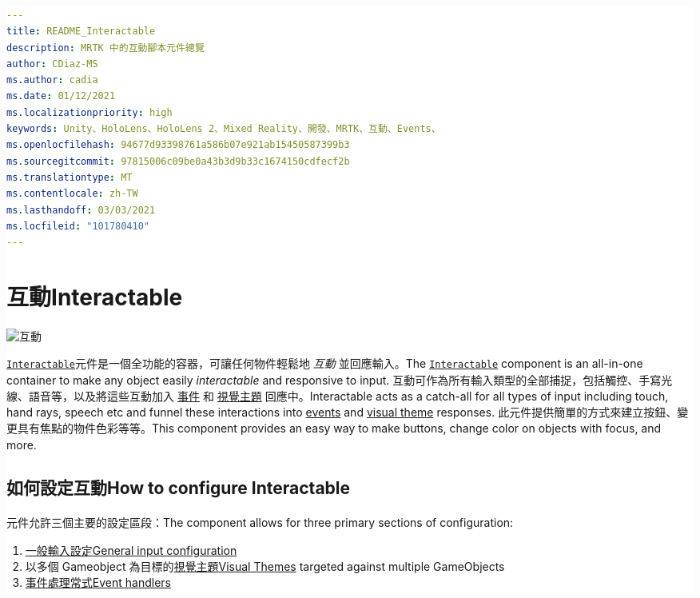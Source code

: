 ```yaml
---
title: README_Interactable
description: MRTK 中的互動腳本元件總覽
author: CDiaz-MS
ms.author: cadia
ms.date: 01/12/2021
ms.localizationpriority: high
keywords: Unity、HoloLens、HoloLens 2、Mixed Reality、開發、MRTK、互動、Events、
ms.openlocfilehash: 94677d93398761a586b07e921ab15450587399b3
ms.sourcegitcommit: 97815006c09be0a43b3d9b33c1674150cdfecf2b
ms.translationtype: MT
ms.contentlocale: zh-TW
ms.lasthandoff: 03/03/2021
ms.locfileid: "101780410"
---
```

# <a name="interactable"></a><span data-ttu-id="89f0e-104">互動</span><span class="sxs-lookup"><span data-stu-id="89f0e-104">Interactable</span></span>

![互動](Images/Interactable/InteractableExamples.png)

<span data-ttu-id="89f0e-106">[`Interactable`](xref:Microsoft.MixedReality.Toolkit.UI.Interactable)元件是一個全功能的容器，可讓任何物件輕鬆地 *互動* 並回應輸入。</span><span class="sxs-lookup"><span data-stu-id="89f0e-106">The [`Interactable`](xref:Microsoft.MixedReality.Toolkit.UI.Interactable) component is an all-in-one container to make any object easily *interactable* and responsive to input.</span></span> <span data-ttu-id="89f0e-107">互動可作為所有輸入類型的全部捕捉，包括觸控、手寫光線、語音等，以及將這些互動加入 [事件](#events) 和 [視覺主題](visualthemes.md) 回應中。</span><span class="sxs-lookup"><span data-stu-id="89f0e-107">Interactable acts as a catch-all for all types of input including touch, hand rays, speech etc and funnel these interactions into [events](#events) and [visual theme](visualthemes.md) responses.</span></span> <span data-ttu-id="89f0e-108">此元件提供簡單的方式來建立按鈕、變更具有焦點的物件色彩等等。</span><span class="sxs-lookup"><span data-stu-id="89f0e-108">This component provides an easy way to make buttons, change color on objects with focus, and more.</span></span>

## <a name="how-to-configure-interactable"></a><span data-ttu-id="89f0e-109">如何設定互動</span><span class="sxs-lookup"><span data-stu-id="89f0e-109">How to configure Interactable</span></span>

<span data-ttu-id="89f0e-110">元件允許三個主要的設定區段：</span><span class="sxs-lookup"><span data-stu-id="89f0e-110">The component allows for three primary sections of configuration:</span></span>

1) [<span data-ttu-id="89f0e-111">一般輸入設定</span><span class="sxs-lookup"><span data-stu-id="89f0e-111">General input configuration</span></span>](#general-input-settings)
1) <span data-ttu-id="89f0e-112">以多個 Gameobject 為目標的[視覺主題](VisualThemes.md)</span><span class="sxs-lookup"><span data-stu-id="89f0e-112">[Visual Themes](VisualThemes.md) targeted against multiple GameObjects</span></span>
1) [<span data-ttu-id="89f0e-113">事件處理常式</span><span class="sxs-lookup"><span data-stu-id="89f0e-113">Event handlers</span></span>](#events)
